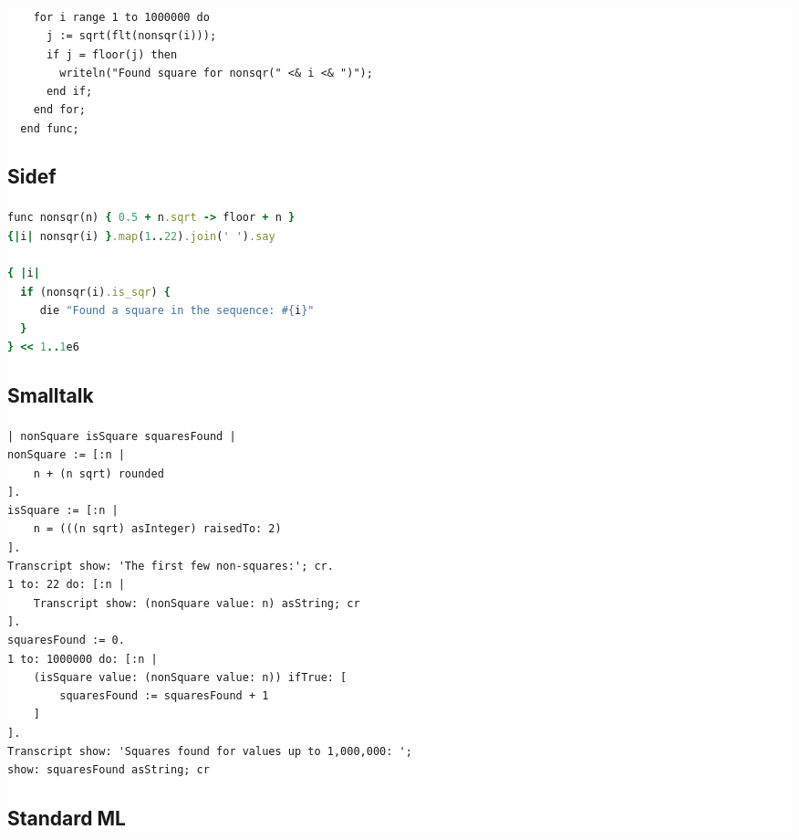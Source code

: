```seed7
    for i range 1 to 1000000 do
      j := sqrt(flt(nonsqr(i)));
      if j = floor(j) then
        writeln("Found square for nonsqr(" <& i <& ")");
      end if;
    end for;
  end func;
```



## Sidef


```ruby
func nonsqr(n) { 0.5 + n.sqrt -> floor + n }
{|i| nonsqr(i) }.map(1..22).join(' ').say

{ |i|
  if (nonsqr(i).is_sqr) {
     die "Found a square in the sequence: #{i}"
  }
} << 1..1e6
```



## Smalltalk


```smalltalk
| nonSquare isSquare squaresFound |
nonSquare := [:n |
    n + (n sqrt) rounded
].
isSquare := [:n |
    n = (((n sqrt) asInteger) raisedTo: 2)
].
Transcript show: 'The first few non-squares:'; cr.
1 to: 22 do: [:n |
    Transcript show: (nonSquare value: n) asString; cr
].
squaresFound := 0.
1 to: 1000000 do: [:n |
    (isSquare value: (nonSquare value: n)) ifTrue: [
        squaresFound := squaresFound + 1
    ]
].
Transcript show: 'Squares found for values up to 1,000,000: ';
show: squaresFound asString; cr
```



## Standard ML
